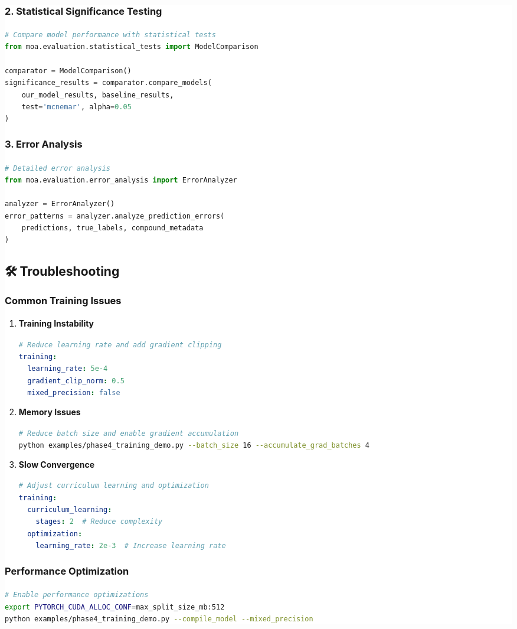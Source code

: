 ### 2. Statistical Significance Testing
```python
# Compare model performance with statistical tests
from moa.evaluation.statistical_tests import ModelComparison

comparator = ModelComparison()
significance_results = comparator.compare_models(
    our_model_results, baseline_results, 
    test='mcnemar', alpha=0.05
)
```

### 3. Error Analysis
```python
# Detailed error analysis
from moa.evaluation.error_analysis import ErrorAnalyzer

analyzer = ErrorAnalyzer()
error_patterns = analyzer.analyze_prediction_errors(
    predictions, true_labels, compound_metadata
)
```

## 🛠️ Troubleshooting

### Common Training Issues

1. **Training Instability**
   ```yaml
   # Reduce learning rate and add gradient clipping
   training:
     learning_rate: 5e-4
     gradient_clip_norm: 0.5
     mixed_precision: false
   ```

2. **Memory Issues**
   ```bash
   # Reduce batch size and enable gradient accumulation
   python examples/phase4_training_demo.py --batch_size 16 --accumulate_grad_batches 4
   ```

3. **Slow Convergence**
   ```yaml
   # Adjust curriculum learning and optimization
   training:
     curriculum_learning:
       stages: 2  # Reduce complexity
     optimization:
       learning_rate: 2e-3  # Increase learning rate
   ```

### Performance Optimization
```bash
# Enable performance optimizations
export PYTORCH_CUDA_ALLOC_CONF=max_split_size_mb:512
python examples/phase4_training_demo.py --compile_model --mixed_precision
```
